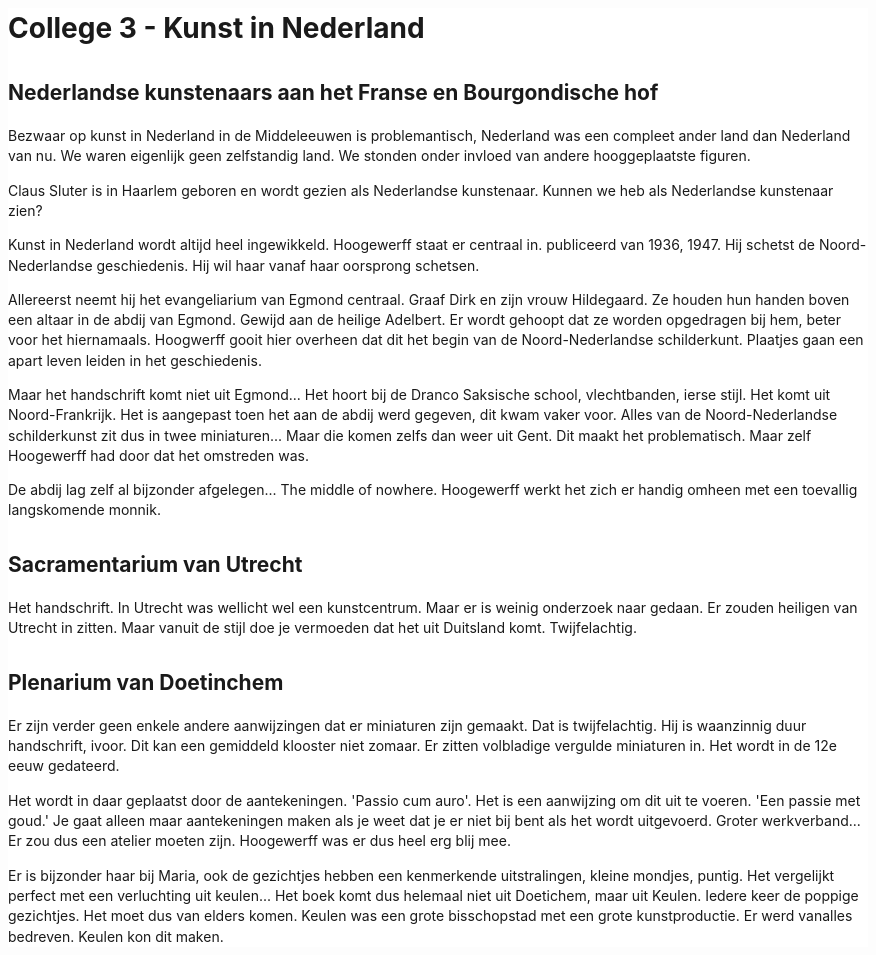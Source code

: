 # College 3 - Kunst in Nederland

## Nederlandse kunstenaars aan het Franse en Bourgondische hof

Bezwaar op kunst in Nederland in de Middeleeuwen is problemantisch, Nederland was een compleet ander land dan Nederland van nu. We waren eigenlijk geen zelfstandig land. We stonden onder invloed van andere hooggeplaatste figuren.

Claus Sluter is in Haarlem geboren en wordt gezien als Nederlandse kunstenaar. Kunnen we heb als Nederlandse kunstenaar zien? 

Kunst in Nederland wordt altijd heel ingewikkeld. Hoogewerff staat er centraal in. publiceerd van 1936, 1947. Hij schetst de Noord-Nederlandse geschiedenis. Hij wil haar vanaf haar oorsprong schetsen. 

Allereerst neemt hij het evangeliarium van Egmond centraal. Graaf Dirk en zijn vrouw Hildegaard. Ze houden hun handen boven een altaar in de abdij van Egmond. Gewijd aan de heilige Adelbert. Er wordt gehoopt dat ze worden opgedragen bij hem, beter voor het hiernamaals. Hoogwerff gooit hier overheen dat dit het begin van de Noord-Nederlandse schilderkunt. Plaatjes gaan een apart leven leiden in het geschiedenis. 

Maar het handschrift komt niet uit Egmond... Het hoort bij de Dranco Saksische school, vlechtbanden, ierse stijl. Het komt uit Noord-Frankrijk. Het is aangepast toen het aan de abdij werd gegeven, dit kwam vaker voor. Alles van de Noord-Nederlandse schilderkunst zit dus in twee miniaturen... Maar die komen zelfs dan weer uit Gent. Dit maakt het problematisch. Maar zelf Hoogewerff had door dat het omstreden was. 

De abdij lag zelf al bijzonder afgelegen... The middle of nowhere. Hoogewerff werkt het zich er handig omheen met een toevallig langskomende monnik. 

## Sacramentarium van Utrecht

Het handschrift. In Utrecht was wellicht wel een kunstcentrum. Maar er is weinig onderzoek naar gedaan. Er zouden heiligen van Utrecht in zitten. Maar vanuit de stijl doe je vermoeden dat het uit Duitsland komt. Twijfelachtig.

## Plenarium van Doetinchem

Er zijn verder geen enkele andere aanwijzingen dat er miniaturen  zijn gemaakt. Dat is twijfelachtig. Hij is waanzinnig duur handschrift, ivoor. Dit kan een gemiddeld klooster niet zomaar. Er zitten volbladige vergulde miniaturen in. Het wordt in de 12e eeuw gedateerd. 

Het wordt in daar geplaatst door de aantekeningen. 'Passio cum auro'. Het is een aanwijzing om dit uit te voeren. 'Een passie met goud.' Je gaat alleen maar aantekeningen maken als je weet dat je er niet bij bent als het wordt uitgevoerd. Groter werkverband... Er zou dus een atelier moeten zijn. Hoogewerff was er dus heel erg blij mee. 

Er is bijzonder haar bij Maria, ook de gezichtjes hebben een kenmerkende uitstralingen, kleine mondjes, puntig. Het vergelijkt perfect met een verluchting uit keulen... Het boek komt dus helemaal niet uit Doetichem, maar uit Keulen. Iedere keer de poppige gezichtjes. Het moet dus van elders komen. Keulen was een grote bisschopstad met een grote kunstproductie. Er werd vanalles bedreven. Keulen kon dit maken.
